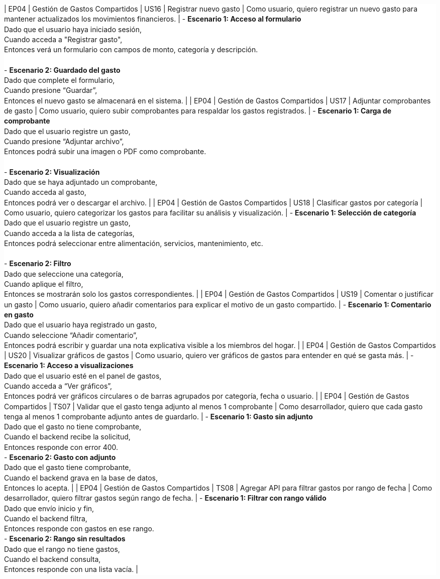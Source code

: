 | EP04         | Gestión de Gastos Compartidos     | US16      | Registrar nuevo gasto                                     | Como usuario, quiero registrar un nuevo gasto para mantener actualizados los movimientos financieros.                  | - **Escenario 1: Acceso al formulario**<br> Dado que el usuario haya iniciado sesión,<br> Cuando acceda a "Registrar gasto",<br> Entonces verá un formulario con campos de monto, categoría y descripción.<br><br> - **Escenario 2: Guardado del gasto**<br> Dado que complete el formulario,<br> Cuando presione “Guardar”,<br> Entonces el nuevo gasto se almacenará en el sistema.                                                                                                                                                               |
| EP04         | Gestión de Gastos Compartidos     | US17      | Adjuntar comprobantes de gasto                            | Como usuario, quiero subir comprobantes para respaldar los gastos registrados.                                         | - **Escenario 1: Carga de comprobante**<br> Dado que el usuario registre un gasto,<br> Cuando presione “Adjuntar archivo”,<br> Entonces podrá subir una imagen o PDF como comprobante.<br><br> - **Escenario 2: Visualización**<br> Dado que se haya adjuntado un comprobante,<br> Cuando acceda al gasto,<br> Entonces podrá ver o descargar el archivo.                                                                                                                                                                                           |
| EP04         | Gestión de Gastos Compartidos     | US18      | Clasificar gastos por categoría                           | Como usuario, quiero categorizar los gastos para facilitar su análisis y visualización.                                | - **Escenario 1: Selección de categoría**<br> Dado que el usuario registre un gasto,<br> Cuando acceda a la lista de categorías,<br> Entonces podrá seleccionar entre alimentación, servicios, mantenimiento, etc.<br><br> - **Escenario 2: Filtro**<br> Dado que seleccione una categoría,<br> Cuando aplique el filtro,<br> Entonces se mostrarán solo los gastos correspondientes.                                                                                                                                                               |
| EP04         | Gestión de Gastos Compartidos     | US19      | Comentar o justificar un gasto                            | Como usuario, quiero añadir comentarios para explicar el motivo de un gasto compartido.                                | - **Escenario 1: Comentario en gasto**<br> Dado que el usuario haya registrado un gasto,<br> Cuando seleccione “Añadir comentario”,<br> Entonces podrá escribir y guardar una nota explicativa visible a los miembros del hogar.                                                                                                                                                                                                                                                                                                                    |
| EP04         | Gestión de Gastos Compartidos     | US20      | Visualizar gráficos de gastos                             | Como usuario, quiero ver gráficos de gastos para entender en qué se gasta más.                                         | - **Escenario 1: Acceso a visualizaciones**<br> Dado que el usuario esté en el panel de gastos,<br> Cuando acceda a “Ver gráficos”,<br> Entonces podrá ver gráficos circulares o de barras agrupados por categoría, fecha o usuario.                                                                                                                                                                                                                                                                                                                |
| EP04         | Gestión de Gastos Compartidos     | TS07      | Validar que el gasto tenga adjunto al menos 1 comprobante | Como desarrollador, quiero que cada gasto tenga al menos 1 comprobante adjunto antes de guardarlo.                     | - **Escenario 1: Gasto sin adjunto**<br> Dado que el gasto no tiene comprobante,<br> Cuando el backend recibe la solicitud,<br> Entonces responde con error 400.<br>- **Escenario 2: Gasto con adjunto**<br> Dado que el gasto tiene comprobante,<br> Cuando el backend grava en la base de datos,<br> Entonces lo acepta.                                                                                                                                                                                                                          |
| EP04         | Gestión de Gastos Compartidos     | TS08      | Agregar API para filtrar gastos por rango de fecha        | Como desarrollador, quiero filtrar gastos según rango de fecha.                                                        | - **Escenario 1: Filtrar con rango válido**<br> Dado que envío inicio y fin,<br> Cuando el backend filtra,<br> Entonces responde con gastos en ese rango.<br>- **Escenario 2: Rango sin resultados**<br> Dado que el rango no tiene gastos,<br> Cuando el backend consulta,<br> Entonces responde con una lista vacía.                                                                                                                                                                                                                              |